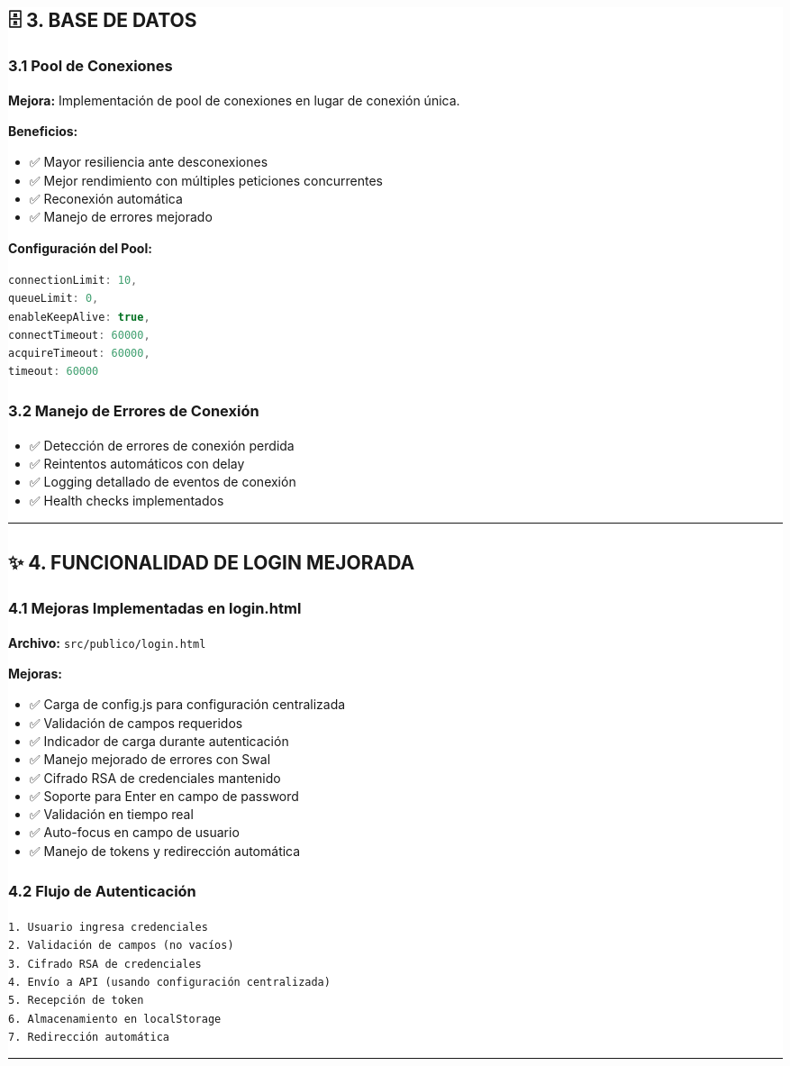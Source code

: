## 🗄️ 3. BASE DE DATOS

### 3.1 Pool de Conexiones

**Mejora:** Implementación de pool de conexiones en lugar de conexión única.

**Beneficios:**
- ✅ Mayor resiliencia ante desconexiones
- ✅ Mejor rendimiento con múltiples peticiones concurrentes
- ✅ Reconexión automática
- ✅ Manejo de errores mejorado

**Configuración del Pool:**
```javascript
connectionLimit: 10,
queueLimit: 0,
enableKeepAlive: true,
connectTimeout: 60000,
acquireTimeout: 60000,
timeout: 60000
```

### 3.2 Manejo de Errores de Conexión

- ✅ Detección de errores de conexión perdida
- ✅ Reintentos automáticos con delay
- ✅ Logging detallado de eventos de conexión
- ✅ Health checks implementados

---

## ✨ 4. FUNCIONALIDAD DE LOGIN MEJORADA

### 4.1 Mejoras Implementadas en login.html

**Archivo:** `src/publico/login.html`

**Mejoras:**
- ✅ Carga de config.js para configuración centralizada
- ✅ Validación de campos requeridos
- ✅ Indicador de carga durante autenticación
- ✅ Manejo mejorado de errores con Swal
- ✅ Cifrado RSA de credenciales mantenido
- ✅ Soporte para Enter en campo de password
- ✅ Validación en tiempo real
- ✅ Auto-focus en campo de usuario
- ✅ Manejo de tokens y redirección automática

### 4.2 Flujo de Autenticación

```
1. Usuario ingresa credenciales
2. Validación de campos (no vacíos)
3. Cifrado RSA de credenciales
4. Envío a API (usando configuración centralizada)
5. Recepción de token
6. Almacenamiento en localStorage
7. Redirección automática
```

---